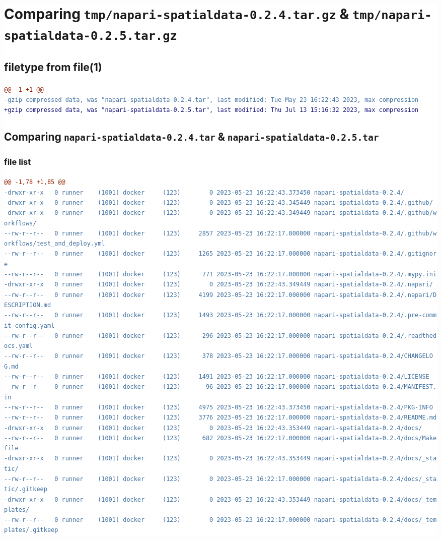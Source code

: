 # Comparing `tmp/napari-spatialdata-0.2.4.tar.gz` & `tmp/napari-spatialdata-0.2.5.tar.gz`

## filetype from file(1)

```diff
@@ -1 +1 @@
-gzip compressed data, was "napari-spatialdata-0.2.4.tar", last modified: Tue May 23 16:22:43 2023, max compression
+gzip compressed data, was "napari-spatialdata-0.2.5.tar", last modified: Thu Jul 13 15:16:32 2023, max compression
```

## Comparing `napari-spatialdata-0.2.4.tar` & `napari-spatialdata-0.2.5.tar`

### file list

```diff
@@ -1,78 +1,85 @@
-drwxr-xr-x   0 runner    (1001) docker     (123)        0 2023-05-23 16:22:43.373450 napari-spatialdata-0.2.4/
-drwxr-xr-x   0 runner    (1001) docker     (123)        0 2023-05-23 16:22:43.345449 napari-spatialdata-0.2.4/.github/
-drwxr-xr-x   0 runner    (1001) docker     (123)        0 2023-05-23 16:22:43.349449 napari-spatialdata-0.2.4/.github/workflows/
--rw-r--r--   0 runner    (1001) docker     (123)     2857 2023-05-23 16:22:17.000000 napari-spatialdata-0.2.4/.github/workflows/test_and_deploy.yml
--rw-r--r--   0 runner    (1001) docker     (123)     1265 2023-05-23 16:22:17.000000 napari-spatialdata-0.2.4/.gitignore
--rw-r--r--   0 runner    (1001) docker     (123)      771 2023-05-23 16:22:17.000000 napari-spatialdata-0.2.4/.mypy.ini
-drwxr-xr-x   0 runner    (1001) docker     (123)        0 2023-05-23 16:22:43.349449 napari-spatialdata-0.2.4/.napari/
--rw-r--r--   0 runner    (1001) docker     (123)     4199 2023-05-23 16:22:17.000000 napari-spatialdata-0.2.4/.napari/DESCRIPTION.md
--rw-r--r--   0 runner    (1001) docker     (123)     1493 2023-05-23 16:22:17.000000 napari-spatialdata-0.2.4/.pre-commit-config.yaml
--rw-r--r--   0 runner    (1001) docker     (123)      296 2023-05-23 16:22:17.000000 napari-spatialdata-0.2.4/.readthedocs.yaml
--rw-r--r--   0 runner    (1001) docker     (123)      378 2023-05-23 16:22:17.000000 napari-spatialdata-0.2.4/CHANGELOG.md
--rw-r--r--   0 runner    (1001) docker     (123)     1491 2023-05-23 16:22:17.000000 napari-spatialdata-0.2.4/LICENSE
--rw-r--r--   0 runner    (1001) docker     (123)       96 2023-05-23 16:22:17.000000 napari-spatialdata-0.2.4/MANIFEST.in
--rw-r--r--   0 runner    (1001) docker     (123)     4975 2023-05-23 16:22:43.373450 napari-spatialdata-0.2.4/PKG-INFO
--rw-r--r--   0 runner    (1001) docker     (123)     3776 2023-05-23 16:22:17.000000 napari-spatialdata-0.2.4/README.md
-drwxr-xr-x   0 runner    (1001) docker     (123)        0 2023-05-23 16:22:43.353449 napari-spatialdata-0.2.4/docs/
--rw-r--r--   0 runner    (1001) docker     (123)      682 2023-05-23 16:22:17.000000 napari-spatialdata-0.2.4/docs/Makefile
-drwxr-xr-x   0 runner    (1001) docker     (123)        0 2023-05-23 16:22:43.353449 napari-spatialdata-0.2.4/docs/_static/
--rw-r--r--   0 runner    (1001) docker     (123)        0 2023-05-23 16:22:17.000000 napari-spatialdata-0.2.4/docs/_static/.gitkeep
-drwxr-xr-x   0 runner    (1001) docker     (123)        0 2023-05-23 16:22:43.353449 napari-spatialdata-0.2.4/docs/_templates/
--rw-r--r--   0 runner    (1001) docker     (123)        0 2023-05-23 16:22:17.000000 napari-spatialdata-0.2.4/docs/_templates/.gitkeep
```